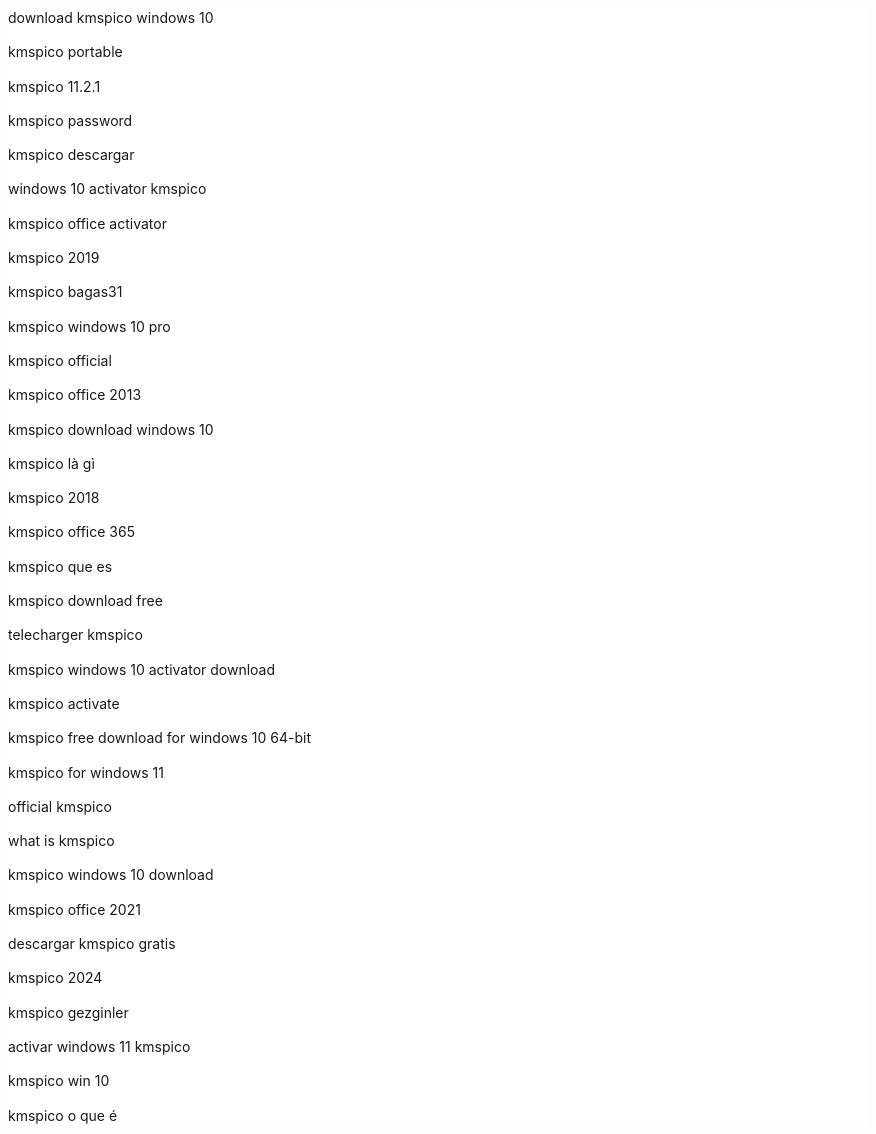 download kmspico windows 10

kmspico portable

kmspico 11.2.1

kmspico password

kmspico descargar

windows 10 activator kmspico

kmspico office activator

kmspico 2019

kmspico bagas31

kmspico windows 10 pro

kmspico official

kmspico office 2013

kmspico download windows 10

kmspico là gì

kmspico 2018

kmspico office 365

kmspico que es

kmspico download free

telecharger kmspico

kmspico windows 10 activator download

kmspico activate

kmspico free download for windows 10 64-bit

kmspico for windows 11

official kmspico

what is kmspico

kmspico windows 10 download

kmspico office 2021

descargar kmspico gratis

kmspico 2024

kmspico gezginler

activar windows 11 kmspico

kmspico win 10

kmspico o que é
